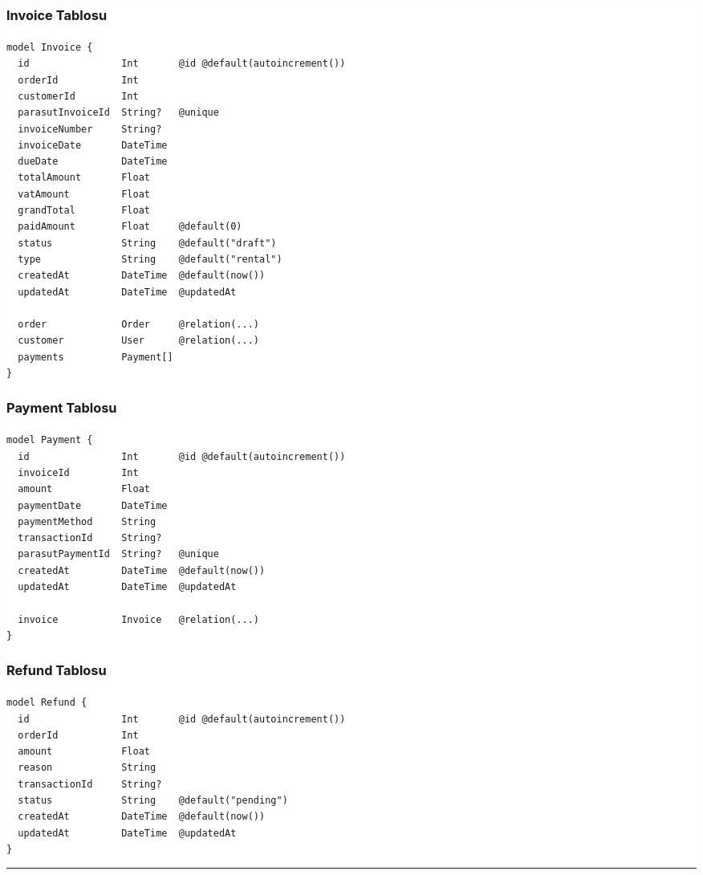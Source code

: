 ### Invoice Tablosu

```prisma
model Invoice {
  id                Int       @id @default(autoincrement())
  orderId           Int
  customerId        Int
  parasutInvoiceId  String?   @unique
  invoiceNumber     String?
  invoiceDate       DateTime
  dueDate           DateTime
  totalAmount       Float
  vatAmount         Float
  grandTotal        Float
  paidAmount        Float     @default(0)
  status            String    @default("draft")
  type              String    @default("rental")
  createdAt         DateTime  @default(now())
  updatedAt         DateTime  @updatedAt
  
  order             Order     @relation(...)
  customer          User      @relation(...)
  payments          Payment[]
}
```

### Payment Tablosu

```prisma
model Payment {
  id                Int       @id @default(autoincrement())
  invoiceId         Int
  amount            Float
  paymentDate       DateTime
  paymentMethod     String
  transactionId     String?
  parasutPaymentId  String?   @unique
  createdAt         DateTime  @default(now())
  updatedAt         DateTime  @updatedAt
  
  invoice           Invoice   @relation(...)
}
```

### Refund Tablosu

```prisma
model Refund {
  id                Int       @id @default(autoincrement())
  orderId           Int
  amount            Float
  reason            String
  transactionId     String?
  status            String    @default("pending")
  createdAt         DateTime  @default(now())
  updatedAt         DateTime  @updatedAt
}
```

---